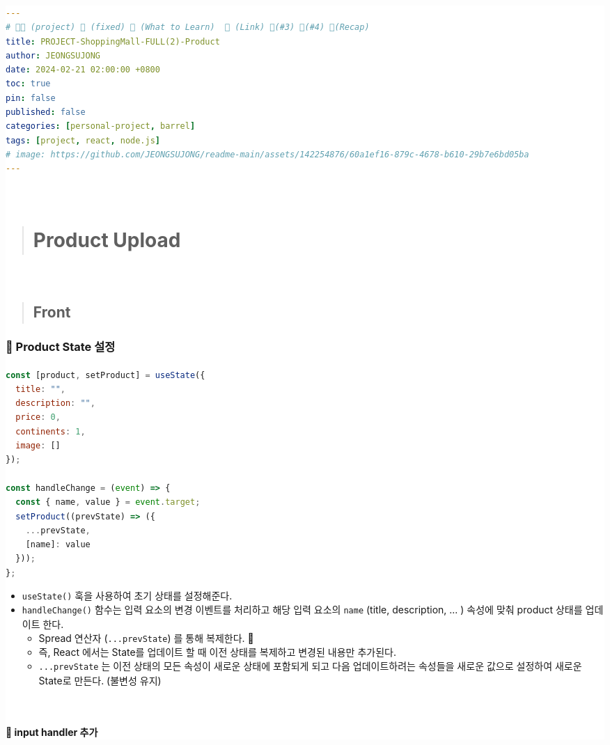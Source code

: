 ```yaml
---
# 👨‍💻 (project) 📌 (fixed) 📖 (What to Learn)  🌱 (Link) 🧷(#3) 📌(#4) 👀(Recap)
title: PROJECT-ShoppingMall-FULL(2)-Product
author: JEONGSUJONG
date: 2024-02-21 02:00:00 +0800
toc: true
pin: false
published: false
categories: [personal-project, barrel]
tags: [project, react, node.js]
# image: https://github.com/JEONGSUJONG/readme-main/assets/142254876/60a1ef16-879c-4678-b610-29b7e6bd05ba
---
```


<br>

> # Product Upload

<br>

> ## Front

### 🧷 Product State 설정

```jsx
const [product, setProduct] = useState({
  title: "",
  description: "",
  price: 0,
  continents: 1,
  image: []
});

const handleChange = (event) => {
  const { name, value } = event.target;
  setProduct((prevState) => ({
    ...prevState,
    [name]: value
  }));
};
```

- `useState()` 훅을 사용하여 초기 상태를 설정해준다.
- `handleChange()` 함수는 입력 요소의 변경 이벤트를 처리하고 해당 입력 요소의 `name` (title, description, ... ) 속성에 맞춰 product 상태를 업데이트 한다.
  - Spread 연산자 (`...prevState`) 를 통해 복제한다. 🔁
  - 즉, React 에서는 State를 업데이트 할 때 이전 상태를 복제하고 변경된 내용만 추가된다.
  - `...prevState` 는 이전 상태의 모든 속성이 새로운 상태에 포함되게 되고 다음 업데이트하려는 속성들을 새로운 값으로 설정하여 새로운 State로 만든다. (불변성 유지)

<br>

#### 📌 input handler 추가
